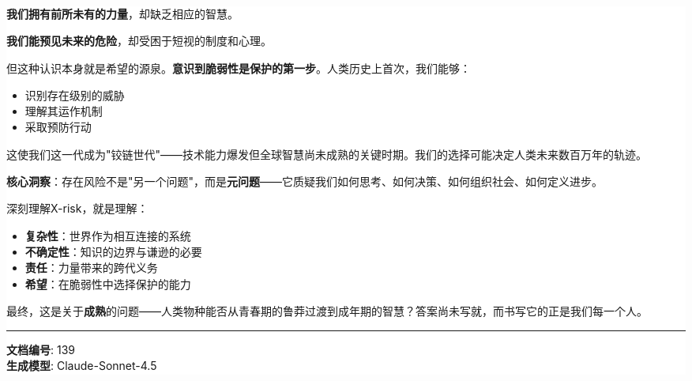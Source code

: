**我们拥有前所未有的力量**，却缺乏相应的智慧。

**我们能预见未来的危险**，却受困于短视的制度和心理。

但这种认识本身就是希望的源泉。**意识到脆弱性是保护的第一步**。人类历史上首次，我们能够：
- 识别存在级别的威胁
- 理解其运作机制
- 采取预防行动

这使我们这一代成为"铰链世代"——技术能力爆发但全球智慧尚未成熟的关键时期。我们的选择可能决定人类未来数百万年的轨迹。

**核心洞察**：存在风险不是"另一个问题"，而是**元问题**——它质疑我们如何思考、如何决策、如何组织社会、如何定义进步。

深刻理解X-risk，就是理解：
- **复杂性**：世界作为相互连接的系统
- **不确定性**：知识的边界与谦逊的必要
- **责任**：力量带来的跨代义务
- **希望**：在脆弱性中选择保护的能力

最终，这是关于**成熟**的问题——人类物种能否从青春期的鲁莽过渡到成年期的智慧？答案尚未写就，而书写它的正是我们每一个人。

---

**文档编号**: 139  
**生成模型**: Claude-Sonnet-4.5
